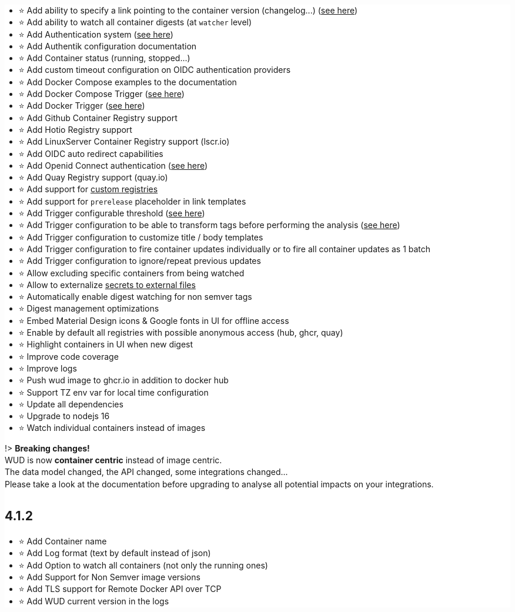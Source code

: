 - :star: Add ability to specify a link pointing to the container version (changelog...) ([see here](configuration/watchers/?id=associate-a-link-to-the-container-version))
- :star: Add ability to watch all container digests (at `watcher` level)
- :star: Add Authentication system ([see here](configuration/authentications/))
- :star: Add Authentik configuration documentation
- :star: Add Container status (running, stopped...)
- :star: Add custom timeout configuration on OIDC authentication providers
- :star: Add Docker Compose examples to the documentation
- :star: Add Docker Compose Trigger ([see here](configuration/triggers/docker-compose/))
- :star: Add Docker Trigger ([see here](configuration/triggers/docker/))
- :star: Add Github Container Registry support
- :star: Add Hotio Registry support
- :star: Add LinuxServer Container Registry support (lscr.io)
- :star: Add OIDC auto redirect capabilities
- :star: Add Openid Connect authentication ([see here](configuration/authentications/oidc/))
- :star: Add Quay Registry support (quay.io)
- :star: Add support for [custom registries](configuration/registries/custom/)
- :star: Add support for `prerelease` placeholder in link templates
- :star: Add Trigger configurable threshold ([see here](configuration/authentications/triggers/))
- :star: Add Trigger configuration to be able to transform tags before performing the analysis ([see here](configuration/watchers/?id=transform-the-tags-before-performing-the-analysis))
- :star: Add Trigger configuration to customize title / body templates
- :star: Add Trigger configuration to fire container updates individually or to fire all container updates as 1 batch
- :star: Add Trigger configuration to ignore/repeat previous updates
- :star: Allow excluding specific containers from being watched
- :star: Allow to externalize [secrets to external files](/configuration/?id=secret-management) 
- :star: Automatically enable digest watching for non semver tags
- :star: Digest management optimizations
- :star: Embed Material Design icons & Google fonts in UI for offline access
- :star: Enable by default all registries with possible anonymous access (hub, ghcr, quay)
- :star: Highlight containers in UI when new digest
- :star: Improve code coverage
- :star: Improve logs
- :star: Push wud image to ghcr.io in addition to docker hub
- :star: Support TZ env var for local time configuration
- :star: Update all dependencies
- :star: Upgrade to nodejs 16
- :star: Watch individual containers instead of images

!> **Breaking changes!** \
WUD is now **container centric** instead of image centric. \
The data model changed, the API changed, some integrations changed... \
Please take a look at the documentation before upgrading to analyse all potential impacts on your integrations.

## 4.1.2
- :star: Add Container name
- :star: Add Log format (text by default instead of json)
- :star: Add Option to watch all containers (not only the running ones)
- :star: Add Support for Non Semver image versions
- :star: Add TLS support for Remote Docker API over TCP
- :star: Add WUD current version in the logs
